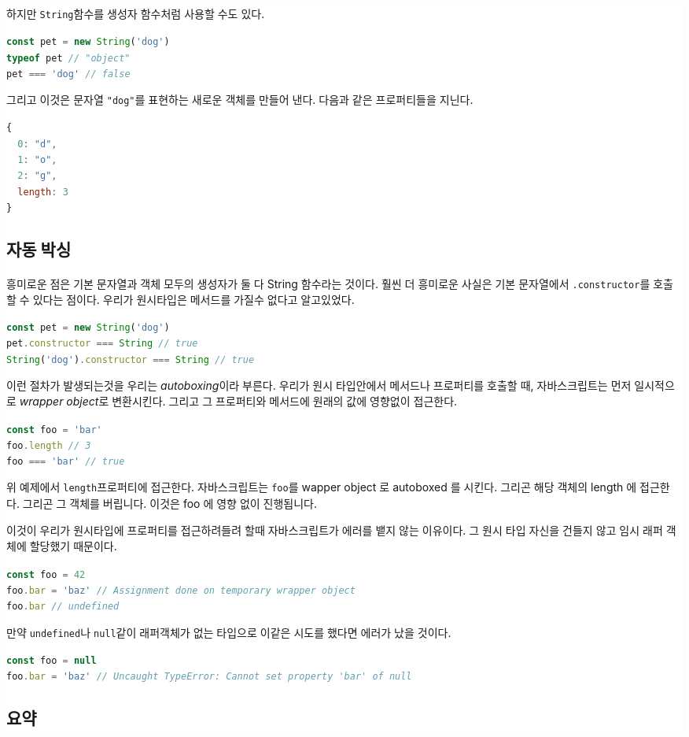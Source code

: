 하지만 `String`함수를 생성자 함수처럼 사용할 수도 있다.

```javascript
const pet = new String('dog')
typeof pet // "object"
pet === 'dog' // false
```

그리고 이것은 문자열 `"dog"`를 표현하는 새로운 객체를 만들어 낸다. 다음과 같은 프로퍼티들을 지닌다.

```javascript
{
  0: "d",
  1: "o",
  2: "g",
  length: 3
}
```

## 자동 박싱

흥미로운 점은 기본 문자열과 객체 모두의 생성자가 둘 다 String 함수라는 것이다.
훨씬 더 흥미로운 사실은 기본 문자열에서 `.constructor`를 호출할 수 있다는 점이다. 우리가 원시타입은 메서드를 가질수 없다고 알고있었다.

```javascript
const pet = new String('dog')
pet.constructor === String // true
String('dog').constructor === String // true
```

이런 절차가 발생되는것을 우리는 *autoboxing*이라 부른다. 우리가 원시 타입안에서 메서드나 프로퍼티를 호출할 때, 자바스크립트는 먼저 일시적으로 *wrapper object*로 변환시킨다. 그리고 그 프로퍼티와 메서드에 원래의 값에 영향없이 접근한다.

```javascript
const foo = 'bar'
foo.length // 3
foo === 'bar' // true
```

위 예제에서 `length`프로퍼티에 접근한다. 자바스크립트는 `foo`를 wapper object 로 autoboxed 를 시킨다. 그리곤 해당 객체의 length 에 접근한다. 그리곤 그 객체를 버립니다. 이것은 foo 에 영향 없이 진행됩니다.

이것이 우리가 원시타입에 프로퍼티를 접근하려들려 할때 자바스크립트가 에러를 뱉지 않는 이유이다. 그 원시 타입 자신을 건들지 않고 임시 래퍼 객체에 할당했기 때문이다.

```javascript
const foo = 42
foo.bar = 'baz' // Assignment done on temporary wrapper object
foo.bar // undefined
```

만약 `undefined`나 `null`같이 래퍼객체가 없는 타입으로 이같은 시도를 했다면 에러가 났을 것이다.

```javascript
const foo = null
foo.bar = 'baz' // Uncaught TypeError: Cannot set property 'bar' of null
```

## 요약
